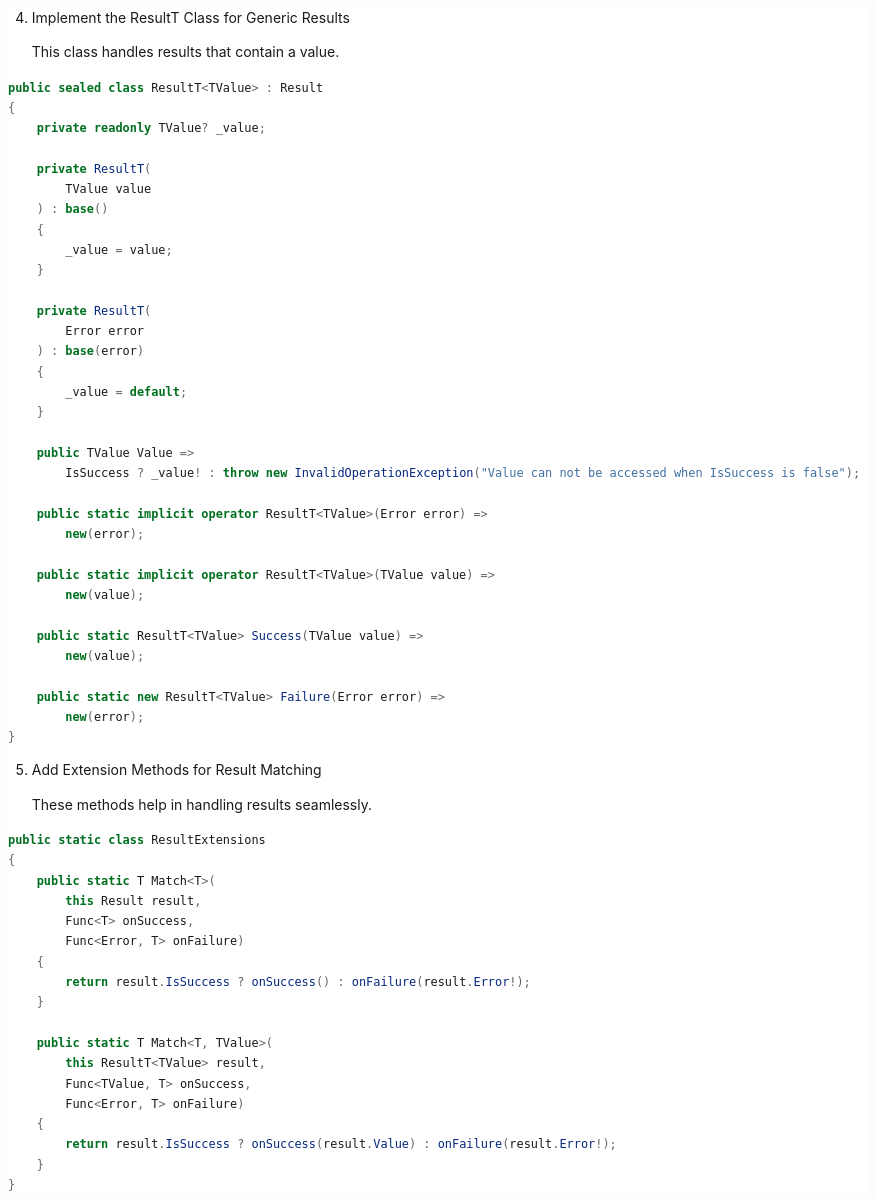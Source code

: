 4. Implement the ResultT Class for Generic Results

   This class handles results that contain a value.

```csharp
public sealed class ResultT<TValue> : Result
{
    private readonly TValue? _value;

    private ResultT(
        TValue value
    ) : base()
    {
        _value = value;
    }

    private ResultT(
        Error error
    ) : base(error)
    {
        _value = default;
    }

    public TValue Value =>
        IsSuccess ? _value! : throw new InvalidOperationException("Value can not be accessed when IsSuccess is false");

    public static implicit operator ResultT<TValue>(Error error) =>
        new(error);

    public static implicit operator ResultT<TValue>(TValue value) =>
        new(value);

    public static ResultT<TValue> Success(TValue value) =>
        new(value);

    public static new ResultT<TValue> Failure(Error error) =>
        new(error);
}

```

5. Add Extension Methods for Result Matching

   These methods help in handling results seamlessly.

```csharp
public static class ResultExtensions
{
    public static T Match<T>(
        this Result result,
        Func<T> onSuccess,
        Func<Error, T> onFailure)
    {
        return result.IsSuccess ? onSuccess() : onFailure(result.Error!);
    }

    public static T Match<T, TValue>(
        this ResultT<TValue> result,
        Func<TValue, T> onSuccess,
        Func<Error, T> onFailure)
    {
        return result.IsSuccess ? onSuccess(result.Value) : onFailure(result.Error!);
    }
}
```
